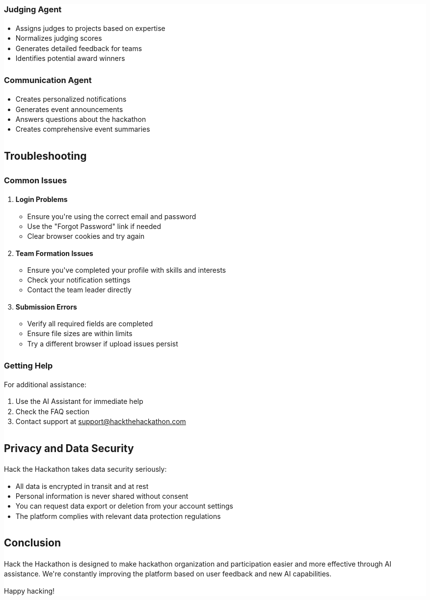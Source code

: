 ### Judging Agent
- Assigns judges to projects based on expertise
- Normalizes judging scores
- Generates detailed feedback for teams
- Identifies potential award winners

### Communication Agent
- Creates personalized notifications
- Generates event announcements
- Answers questions about the hackathon
- Creates comprehensive event summaries

## Troubleshooting

### Common Issues

1. **Login Problems**
   - Ensure you're using the correct email and password
   - Use the "Forgot Password" link if needed
   - Clear browser cookies and try again

2. **Team Formation Issues**
   - Ensure you've completed your profile with skills and interests
   - Check your notification settings
   - Contact the team leader directly

3. **Submission Errors**
   - Verify all required fields are completed
   - Ensure file sizes are within limits
   - Try a different browser if upload issues persist

### Getting Help

For additional assistance:

1. Use the AI Assistant for immediate help
2. Check the FAQ section
3. Contact support at support@hackthehackathon.com

## Privacy and Data Security

Hack the Hackathon takes data security seriously:

- All data is encrypted in transit and at rest
- Personal information is never shared without consent
- You can request data export or deletion from your account settings
- The platform complies with relevant data protection regulations

## Conclusion

Hack the Hackathon is designed to make hackathon organization and participation easier and more effective through AI assistance. We're constantly improving the platform based on user feedback and new AI capabilities.

Happy hacking!
